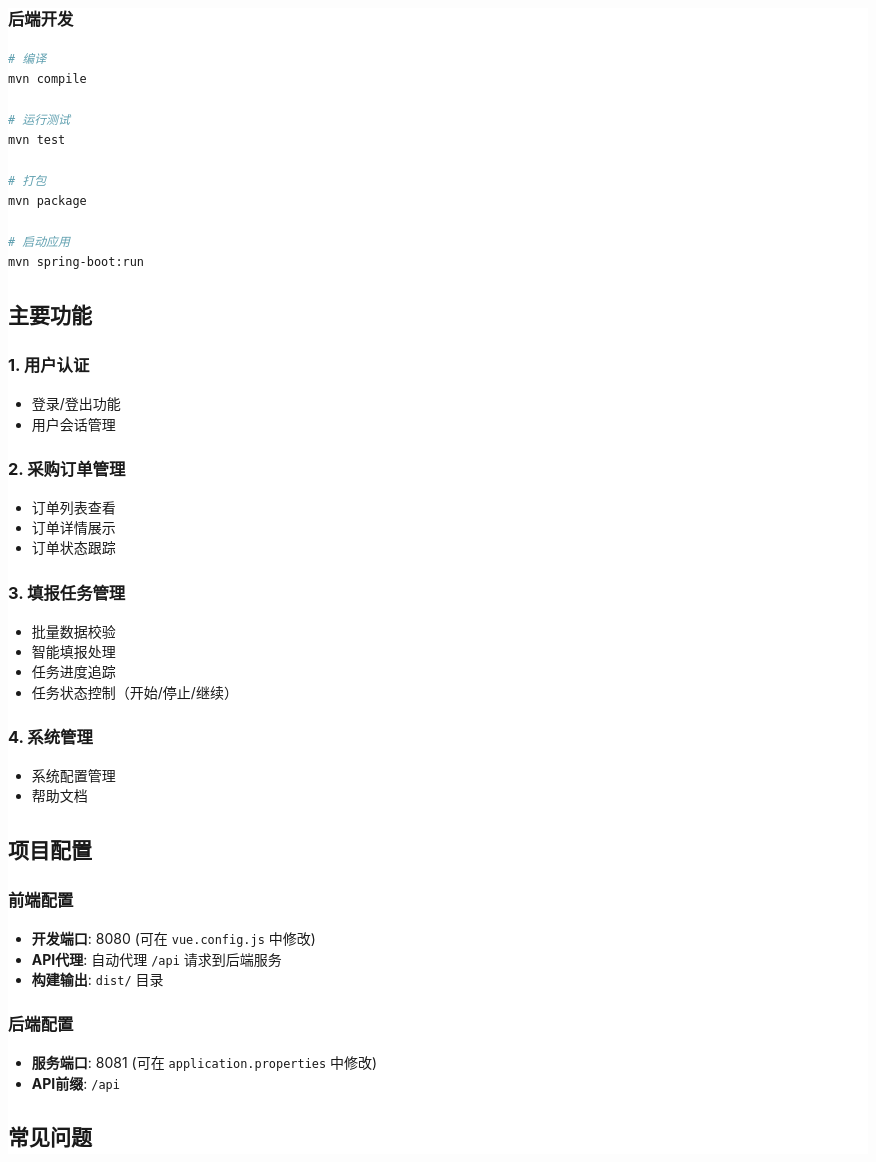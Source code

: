 ### 后端开发
```bash
# 编译
mvn compile

# 运行测试
mvn test

# 打包
mvn package

# 启动应用
mvn spring-boot:run
```

## 主要功能

### 1. 用户认证
- 登录/登出功能
- 用户会话管理

### 2. 采购订单管理
- 订单列表查看
- 订单详情展示
- 订单状态跟踪

### 3. 填报任务管理
- 批量数据校验
- 智能填报处理
- 任务进度追踪
- 任务状态控制（开始/停止/继续）

### 4. 系统管理
- 系统配置管理
- 帮助文档

## 项目配置

### 前端配置
- **开发端口**: 8080 (可在 `vue.config.js` 中修改)
- **API代理**: 自动代理 `/api` 请求到后端服务
- **构建输出**: `dist/` 目录

### 后端配置
- **服务端口**: 8081 (可在 `application.properties` 中修改)
- **API前缀**: `/api`

## 常见问题
